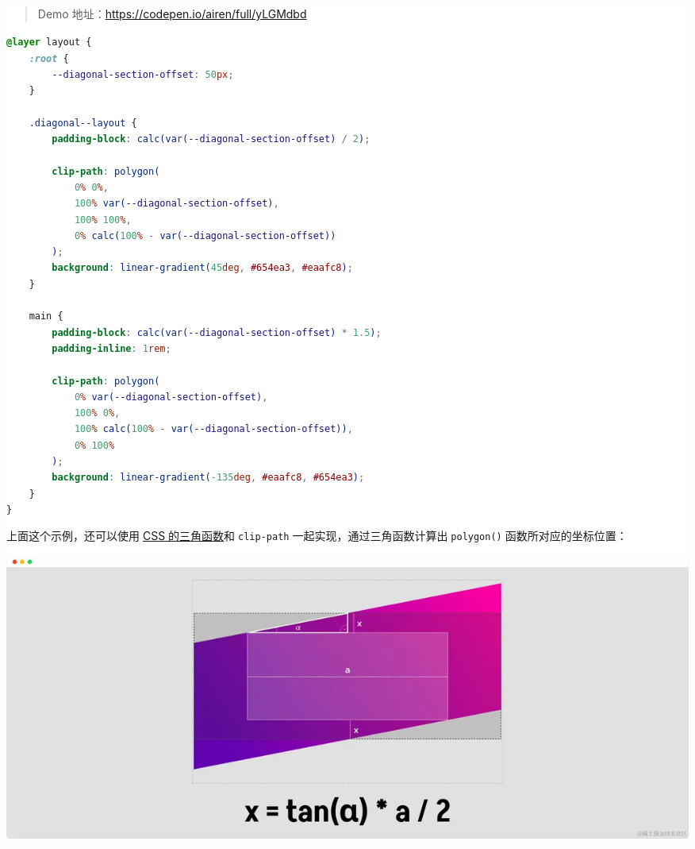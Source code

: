   


> Demo 地址：https://codepen.io/airen/full/yLGMdbd

  


```CSS
@layer layout {
    :root {
        --diagonal-section-offset: 50px;
    }
    
    .diagonal--layout {
        padding-block: calc(var(--diagonal-section-offset) / 2);
    
        clip-path: polygon(
            0% 0%,
            100% var(--diagonal-section-offset),
            100% 100%,
            0% calc(100% - var(--diagonal-section-offset))
        );
        background: linear-gradient(45deg, #654ea3, #eaafc8);
    }

    main {
        padding-block: calc(var(--diagonal-section-offset) * 1.5);
        padding-inline: 1rem;
    
        clip-path: polygon(
            0% var(--diagonal-section-offset),
            100% 0%,
            100% calc(100% - var(--diagonal-section-offset)),
            0% 100%
        );
        background: linear-gradient(-135deg, #eaafc8, #654ea3);
    }
}
```

  


上面这个示例，还可以使用 [CSS 的三角函数](https://juejin.cn/book/7223230325122400288/section/7242216512176521277)和 `clip-path` 一起实现，通过三角函数计算出 `polygon()` 函数所对应的坐标位置：

  


![](./images/2291bee7b9e16851c7850a997d74e2d6.webp )
